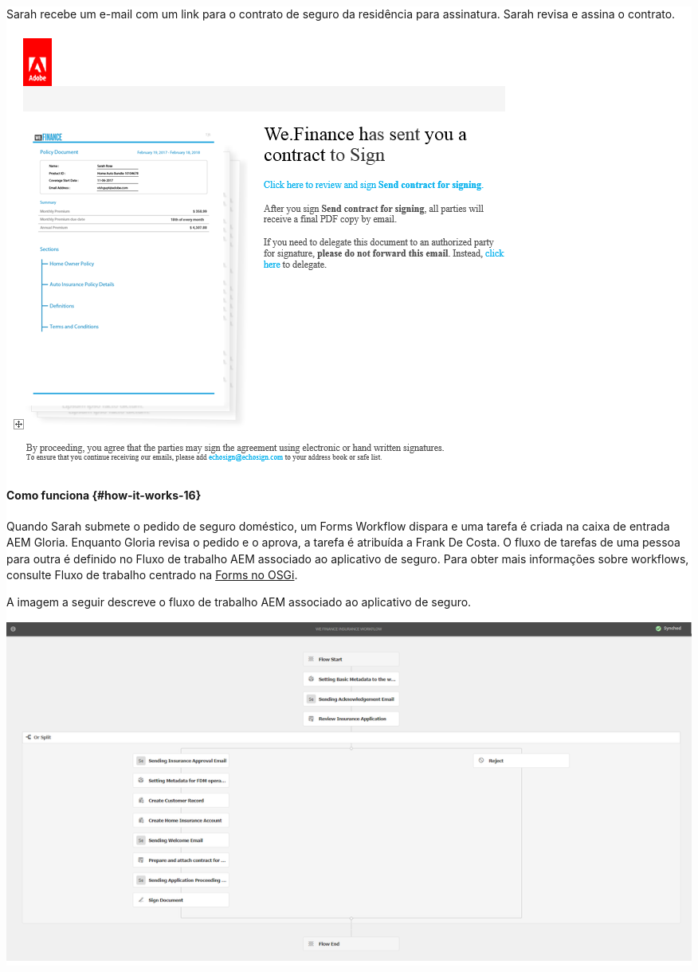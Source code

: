 Sarah recebe um e-mail com um link para o contrato de seguro da residência para assinatura. Sarah revisa e assina o contrato.

![seguro-contrato-email](assets/insurance-contract-email.png)

#### Como funciona {#how-it-works-16}

Quando Sarah submete o pedido de seguro doméstico, um Forms Workflow dispara e uma tarefa é criada na caixa de entrada AEM Gloria. Enquanto Gloria revisa o pedido e o aprova, a tarefa é atribuída a Frank De Costa. O fluxo de tarefas de uma pessoa para outra é definido no Fluxo de trabalho AEM associado ao aplicativo de seguro. Para obter mais informações sobre workflows, consulte Fluxo de trabalho centrado na [Forms no OSGi](../../forms/using/aem-forms-workflow.md).

A imagem a seguir descreve o fluxo de trabalho AEM associado ao aplicativo de seguro.

![we-finance-Insurance-workflow-model](assets/we-finance-insurance-workflow-model.png)